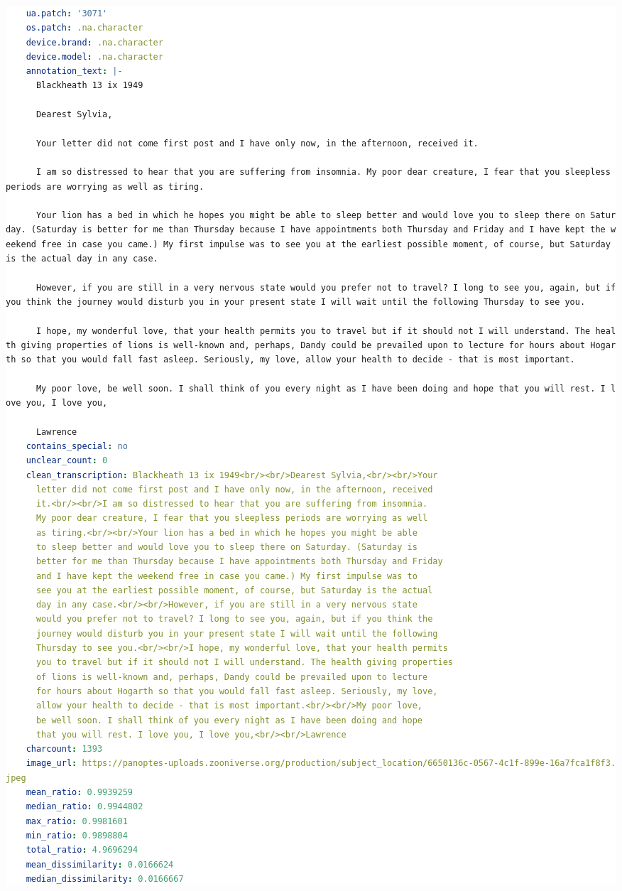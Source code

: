 ```yaml
    ua.patch: '3071'
    os.patch: .na.character
    device.brand: .na.character
    device.model: .na.character
    annotation_text: |-
      Blackheath 13 ix 1949

      Dearest Sylvia,

      Your letter did not come first post and I have only now, in the afternoon, received it.

      I am so distressed to hear that you are suffering from insomnia. My poor dear creature, I fear that you sleepless periods are worrying as well as tiring.

      Your lion has a bed in which he hopes you might be able to sleep better and would love you to sleep there on Saturday. (Saturday is better for me than Thursday because I have appointments both Thursday and Friday and I have kept the weekend free in case you came.) My first impulse was to see you at the earliest possible moment, of course, but Saturday is the actual day in any case.

      However, if you are still in a very nervous state would you prefer not to travel? I long to see you, again, but if you think the journey would disturb you in your present state I will wait until the following Thursday to see you.

      I hope, my wonderful love, that your health permits you to travel but if it should not I will understand. The health giving properties of lions is well-known and, perhaps, Dandy could be prevailed upon to lecture for hours about Hogarth so that you would fall fast asleep. Seriously, my love, allow your health to decide - that is most important.

      My poor love, be well soon. I shall think of you every night as I have been doing and hope that you will rest. I love you, I love you,

      Lawrence
    contains_special: no
    unclear_count: 0
    clean_transcription: Blackheath 13 ix 1949<br/><br/>Dearest Sylvia,<br/><br/>Your
      letter did not come first post and I have only now, in the afternoon, received
      it.<br/><br/>I am so distressed to hear that you are suffering from insomnia.
      My poor dear creature, I fear that you sleepless periods are worrying as well
      as tiring.<br/><br/>Your lion has a bed in which he hopes you might be able
      to sleep better and would love you to sleep there on Saturday. (Saturday is
      better for me than Thursday because I have appointments both Thursday and Friday
      and I have kept the weekend free in case you came.) My first impulse was to
      see you at the earliest possible moment, of course, but Saturday is the actual
      day in any case.<br/><br/>However, if you are still in a very nervous state
      would you prefer not to travel? I long to see you, again, but if you think the
      journey would disturb you in your present state I will wait until the following
      Thursday to see you.<br/><br/>I hope, my wonderful love, that your health permits
      you to travel but if it should not I will understand. The health giving properties
      of lions is well-known and, perhaps, Dandy could be prevailed upon to lecture
      for hours about Hogarth so that you would fall fast asleep. Seriously, my love,
      allow your health to decide - that is most important.<br/><br/>My poor love,
      be well soon. I shall think of you every night as I have been doing and hope
      that you will rest. I love you, I love you,<br/><br/>Lawrence
    charcount: 1393
    image_url: https://panoptes-uploads.zooniverse.org/production/subject_location/6650136c-0567-4c1f-899e-16a7fca1f8f3.jpeg
    mean_ratio: 0.9939259
    median_ratio: 0.9944802
    max_ratio: 0.9981601
    min_ratio: 0.9898804
    total_ratio: 4.9696294
    mean_dissimilarity: 0.0166624
    median_dissimilarity: 0.0166667
```